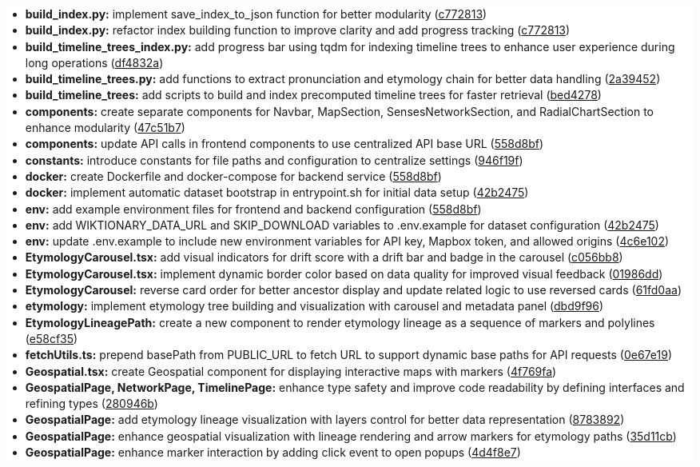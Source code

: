 * **build_index.py:** implement save_index_to_json function for better modularity ([c772813](https://github.com/vialab/WiktionaryViz/commit/c7728132dc6802dc8b0e4fc8f5e58259d05f909b))
* **build_index.py:** refactor index building function to improve clarity and add progress tracking ([c772813](https://github.com/vialab/WiktionaryViz/commit/c7728132dc6802dc8b0e4fc8f5e58259d05f909b))
* **build_timeline_trees_index.py:** add progress bar using tqdm for indexing timeline trees to enhance user experience during long operations ([df4832a](https://github.com/vialab/WiktionaryViz/commit/df4832a94586a03a3264bfb8440c49993d71310c))
* **build_timeline_trees.py:** add functions to extract pronunciation and etymology chain for better data handling ([2a39452](https://github.com/vialab/WiktionaryViz/commit/2a39452aa6e50c9e7d5f543041e21620e5d6bc93))
* **build_timeline_trees:** add scripts to build and index precomputed timeline trees for faster retrieval ([bed4278](https://github.com/vialab/WiktionaryViz/commit/bed4278bf2c65bb7b2b880f0a3261fad9077eeed))
* **components:** create separate components for Navbar, MapSection, SensesNetworkSection, and RadialChartSection to enhance modularity ([47c51b7](https://github.com/vialab/WiktionaryViz/commit/47c51b7ba291639c629d4de210188ee911f6eb95))
* **components:** update API calls in frontend components to use centralized API base URL ([558d8bf](https://github.com/vialab/WiktionaryViz/commit/558d8bfbb6c08c1b862a4ea1cb658622cf37f895))
* **constants:** introduce constants for file paths and configuration to centralize settings ([946f19f](https://github.com/vialab/WiktionaryViz/commit/946f19fc6a490c8b975658c347fdb93760c0a2da))
* **docker:** create Dockerfile and docker-compose for backend service ([558d8bf](https://github.com/vialab/WiktionaryViz/commit/558d8bfbb6c08c1b862a4ea1cb658622cf37f895))
* **docker:** implement automatic dataset bootstrap in entrypoint.sh for initial data setup ([42b2475](https://github.com/vialab/WiktionaryViz/commit/42b2475d45cb73c5ce05163d65422718fe32019c))
* **env:** add example environment files for frontend and backend configuration ([558d8bf](https://github.com/vialab/WiktionaryViz/commit/558d8bfbb6c08c1b862a4ea1cb658622cf37f895))
* **env:** add WIKTIONARY_DATA_URL and SKIP_DOWNLOAD variables to .env.example for dataset configuration ([42b2475](https://github.com/vialab/WiktionaryViz/commit/42b2475d45cb73c5ce05163d65422718fe32019c))
* **env:** update .env.example to include new environment variables for API key, Mapbox token, and allowed origins ([4c6e102](https://github.com/vialab/WiktionaryViz/commit/4c6e102c622cf4c36ea7b742603b2db1e317efdf))
* **EtymologyCarousel.tsx:** add visual indicators for drift score with a drift bar and badge in the carousel ([c056bb8](https://github.com/vialab/WiktionaryViz/commit/c056bb8775e68a1cc9114862f4894e3086186d64))
* **EtymologyCarousel.tsx:** implement dynamic border color based on data quality for improved visual feedback ([01986dd](https://github.com/vialab/WiktionaryViz/commit/01986dddaf0a26f5033e34ac0e7f9818eb1959e6))
* **EtymologyCarousel:** reverse card order for better ancestor display and update related logic to use reversed cards ([61fd0aa](https://github.com/vialab/WiktionaryViz/commit/61fd0aa16af36b1d24b14ee4d49b61ebf324348e))
* **etymology:** implement etymology tree building and visualization with carousel and metadata panel ([dbd9f96](https://github.com/vialab/WiktionaryViz/commit/dbd9f96d20ca965686ca681853a66f6dfe5a603d))
* **EtymologyLineagePath:** create a new component to render etymology lineage as a sequence of markers and polylines ([e58cf35](https://github.com/vialab/WiktionaryViz/commit/e58cf355ebd1850a5804354e8bd4495dbb8f239d))
* **fetchUtils.ts:** prepend basePath from PUBLIC_URL to fetch URL to support dynamic base paths for API requests ([0e67e19](https://github.com/vialab/WiktionaryViz/commit/0e67e1926fbd732daf10d48f243063ae00990d1b))
* **Geospatial.tsx:** create Geospatial component for displaying interactive maps with markers ([4f769fa](https://github.com/vialab/WiktionaryViz/commit/4f769fae818d9c9c055b461c50bf3af5b865d32f))
* **GeospatialPage, NetworkPage, TimelinePage:** enhance type safety and improve code readability by defining interfaces and refining types ([280946b](https://github.com/vialab/WiktionaryViz/commit/280946b794a1099559bdb88bc370440e200fb224))
* **GeospatialPage:** add etymology lineage visualization with layers control for better data representation ([8783892](https://github.com/vialab/WiktionaryViz/commit/8783892e7c90b47e34970fbf8380d76757180bf3))
* **GeospatialPage:** enhance geospatial visualization with lineage rendering and arrow markers for etymology paths ([35d11cb](https://github.com/vialab/WiktionaryViz/commit/35d11cb5f7eba96a0fc9979bae33d35d7b247fc2))
* **GeospatialPage:** enhance marker interaction by adding click event to open popups ([4d4f8e7](https://github.com/vialab/WiktionaryViz/commit/4d4f8e763dd1a97ebee96aaacc172f6a138978f2))